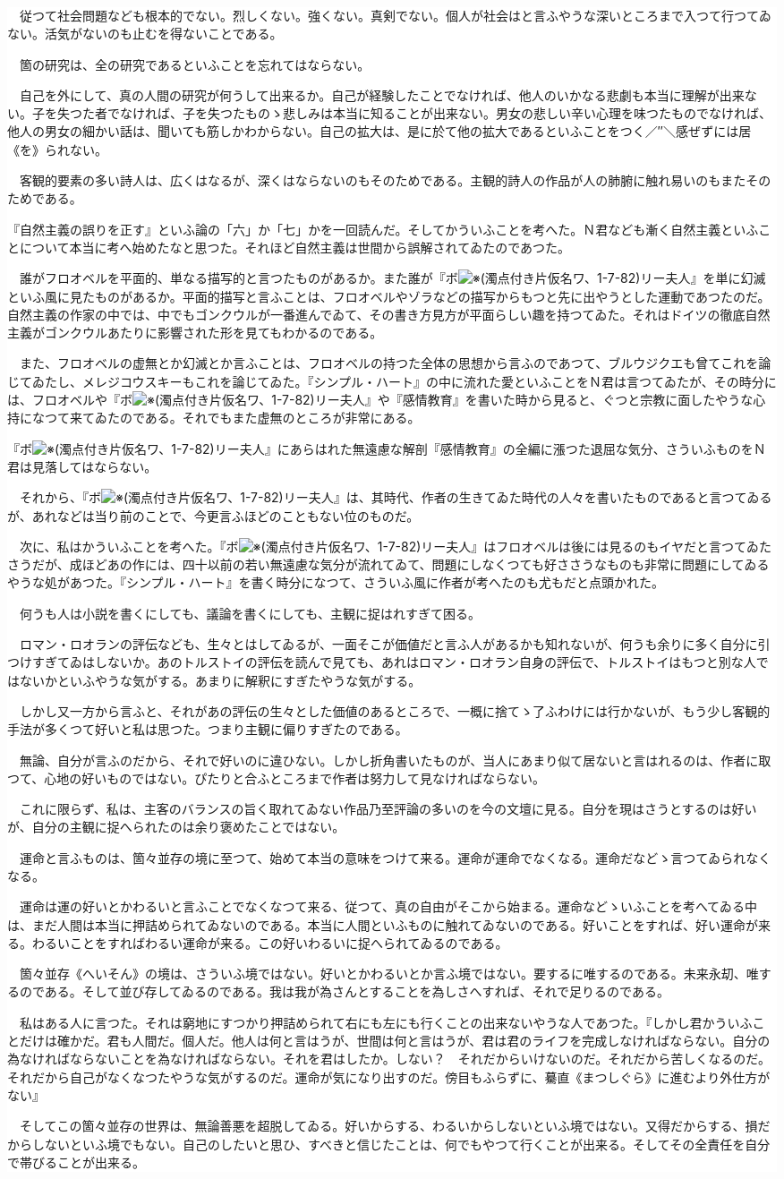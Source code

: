 　従つて社会問題なども根本的でない。烈しくない。強くない。真剣でない。個人が社会はと言ふやうな深いところまで入つて行つてゐない。活気がないのも止むを得ないことである。



　箇の研究は、全の研究であるといふことを忘れてはならない。

　自己を外にして、真の人間の研究が何うして出来るか。自己が経験したことでなければ、他人のいかなる悲劇も本当に理解が出来ない。子を失つた者でなければ、子を失つたものゝ悲しみは本当に知ることが出来ない。男女の悲しい辛い心理を味つたものでなければ、他人の男女の細かい話は、聞いても筋しかわからない。自己の拡大は、是に於て他の拡大であるといふことをつく／″＼感ぜずには居《を》られない。

　客観的要素の多い詩人は、広くはなるが、深くはならないのもそのためである。主観的詩人の作品が人の肺腑に触れ易いのもまたそのためである。



『自然主義の誤りを正す』といふ論の「六」か「七」かを一回読んだ。そしてかういふことを考へた。Ｎ君なども漸く自然主義といふことについて本当に考へ始めたなと思つた。それほど自然主義は世間から誤解されてゐたのであつた。

　誰がフロオベルを平面的、単なる描写的と言つたものがあるか。また誰が『ボ![※(濁点付き片仮名ワ、1-7-82)](https://www.aozora.gr.jp/cards/000214/files/../../../gaiji/1-07/1-07-82.png)リー夫人』を単に幻滅といふ風に見たものがあるか。平面的描写と言ふことは、フロオベルやゾラなどの描写からもつと先に出やうとした運動であつたのだ。自然主義の作家の中では、中でもゴンクウルが一番進んでゐて、その書き方見方が平面らしい趣を持つてゐた。それはドイツの徹底自然主義がゴンクウルあたりに影響された形を見てもわかるのである。

　また、フロオベルの虚無とか幻滅とか言ふことは、フロオベルの持つた全体の思想から言ふのであつて、ブルウジクエも曾てこれを論じてゐたし、メレジコウスキーもこれを論じてゐた。『シンプル・ハート』の中に流れた愛といふことをＮ君は言つてゐたが、その時分には、フロオベルや『ボ![※(濁点付き片仮名ワ、1-7-82)](https://www.aozora.gr.jp/cards/000214/files/../../../gaiji/1-07/1-07-82.png)リー夫人』や『感情教育』を書いた時から見ると、ぐつと宗教に面したやうな心持になつて来てゐたのである。それでもまた虚無のところが非常にある。

『ボ![※(濁点付き片仮名ワ、1-7-82)](https://www.aozora.gr.jp/cards/000214/files/../../../gaiji/1-07/1-07-82.png)リー夫人』にあらはれた無遠慮な解剖『感情教育』の全編に漲つた退屈な気分、さういふものをＮ君は見落してはならない。

　それから、『ボ![※(濁点付き片仮名ワ、1-7-82)](https://www.aozora.gr.jp/cards/000214/files/../../../gaiji/1-07/1-07-82.png)リー夫人』は、其時代、作者の生きてゐた時代の人々を書いたものであると言つてゐるが、あれなどは当り前のことで、今更言ふほどのこともない位のものだ。

　次に、私はかういふことを考へた。『ボ![※(濁点付き片仮名ワ、1-7-82)](https://www.aozora.gr.jp/cards/000214/files/../../../gaiji/1-07/1-07-82.png)リー夫人』はフロオベルは後には見るのもイヤだと言つてゐたさうだが、成ほどあの作には、四十以前の若い無遠慮な気分が流れてゐて、問題にしなくつても好ささうなものも非常に問題にしてゐるやうな処があつた。『シンプル・ハート』を書く時分になつて、さういふ風に作者が考へたのも尤もだと点頭かれた。



　何うも人は小説を書くにしても、議論を書くにしても、主観に捉はれすぎて困る。

　ロマン・ロオランの評伝なども、生々とはしてゐるが、一面そこが価値だと言ふ人があるかも知れないが、何うも余りに多く自分に引つけすぎてゐはしないか。あのトルストイの評伝を読んで見ても、あれはロマン・ロオラン自身の評伝で、トルストイはもつと別な人ではないかといふやうな気がする。あまりに解釈にすぎたやうな気がする。

　しかし又一方から言ふと、それがあの評伝の生々とした価値のあるところで、一概に捨てゝ了ふわけには行かないが、もう少し客観的手法が多くつて好いと私は思つた。つまり主観に偏りすぎたのである。

　無論、自分が言ふのだから、それで好いのに違ひない。しかし折角書いたものが、当人にあまり似て居ないと言はれるのは、作者に取つて、心地の好いものではない。ぴたりと合ふところまで作者は努力して見なければならない。

　これに限らず、私は、主客のバランスの旨く取れてゐない作品乃至評論の多いのを今の文壇に見る。自分を現はさうとするのは好いが、自分の主観に捉へられたのは余り褒めたことではない。



　運命と言ふものは、箇々並存の境に至つて、始めて本当の意味をつけて来る。運命が運命でなくなる。運命だなどゝ言つてゐられなくなる。

　運命は運の好いとかわるいと言ふことでなくなつて来る、従つて、真の自由がそこから始まる。運命などゝいふことを考へてゐる中は、まだ人間は本当に押詰められてゐないのである。本当に人間といふものに触れてゐないのである。好いことをすれば、好い運命が来る。わるいことをすればわるい運命が来る。この好いわるいに捉へられてゐるのである。

　箇々並存《へいそん》の境は、さういふ境ではない。好いとかわるいとか言ふ境ではない。要するに唯するのである。未来永刧、唯するのである。そして並び存してゐるのである。我は我が為さんとすることを為しさへすれば、それで足りるのである。

　私はある人に言つた。それは窮地にすつかり押詰められて右にも左にも行くことの出来ないやうな人であつた。『しかし君かういふことだけは確かだ。君も人間だ。個人だ。他人は何と言はうが、世間は何と言はうが、君は君のライフを完成しなければならない。自分の為なければならないことを為なければならない。それを君はしたか。しない？　それだからいけないのだ。それだから苦しくなるのだ。それだから自己がなくなつたやうな気がするのだ。運命が気になり出すのだ。傍目もふらずに、驀直《まつしぐら》に進むより外仕方がない』

　そしてこの箇々並存の世界は、無論善悪を超脱してゐる。好いからする、わるいからしないといふ境ではない。又得だからする、損だからしないといふ境でもない。自己のしたいと思ひ、すべきと信じたことは、何でもやつて行くことが出来る。そしてその全責任を自分で帯びることが出来る。
